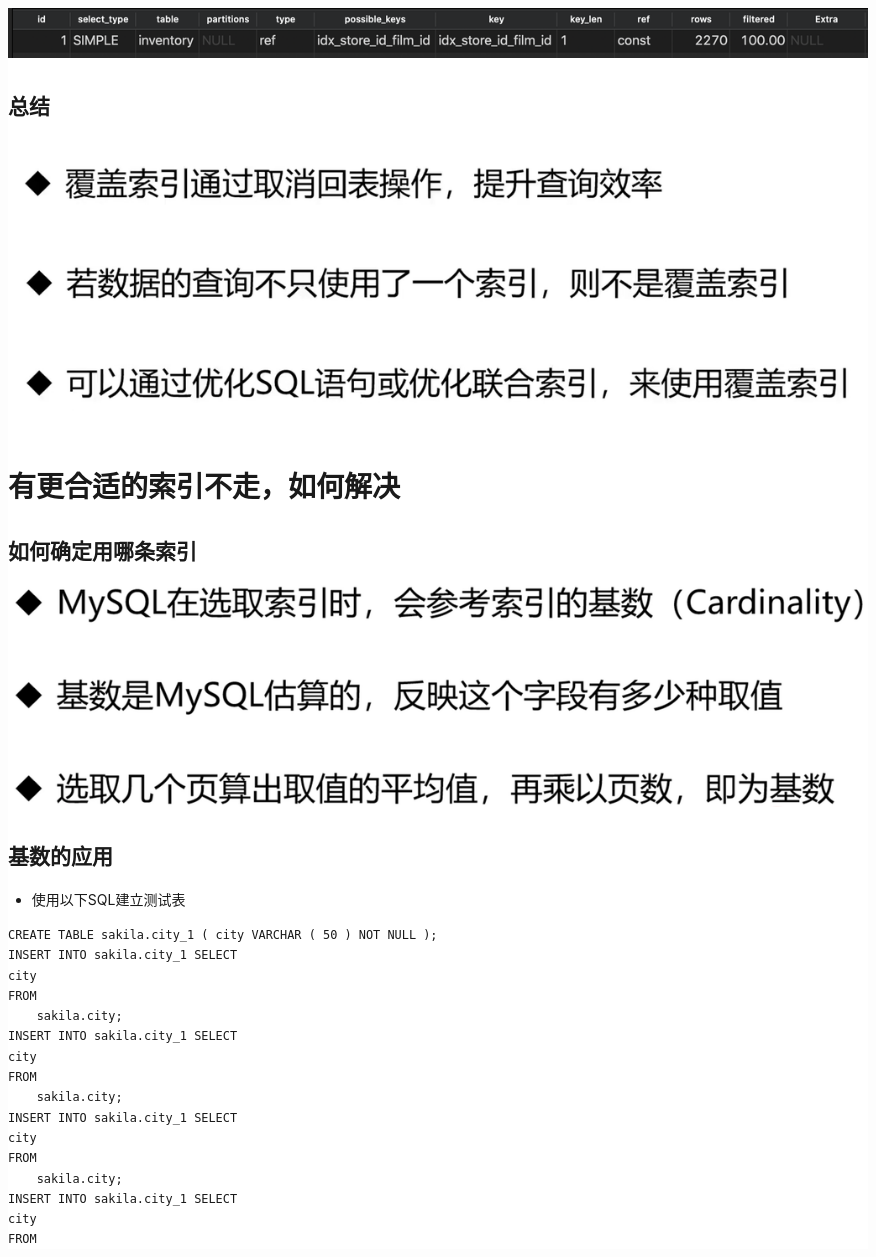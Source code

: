 ![](image/Pasted%20image%2020220303215622.png)

## 总结

![](image/Pasted%20image%2020220303220550.png)


# 有更合适的索引不走，如何解决

## 如何确定用哪条索引

![](image/Pasted%20image%2020220304182036.png)

## 基数的应用

- 使用以下SQL建立测试表
```mysql
CREATE TABLE sakila.city_1 ( city VARCHAR ( 50 ) NOT NULL );
INSERT INTO sakila.city_1 SELECT
city 
FROM
	sakila.city;
INSERT INTO sakila.city_1 SELECT
city 
FROM
	sakila.city;
INSERT INTO sakila.city_1 SELECT
city 
FROM
	sakila.city;
INSERT INTO sakila.city_1 SELECT
city 
FROM
```